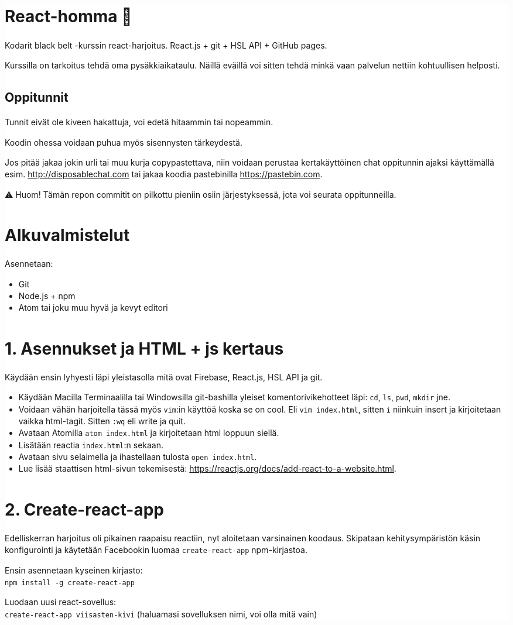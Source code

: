 # React-homma 👾
Kodarit black belt -kurssin react-harjoitus. React.js + git + HSL API + GitHub pages.

Kurssilla on tarkoitus tehdä oma pysäkkiaikataulu.
Näillä eväillä voi sitten tehdä minkä vaan palvelun nettiin kohtuullisen helposti.

## Oppitunnit

Tunnit eivät ole kiveen hakattuja, voi edetä hitaammin tai nopeammin.

Koodin ohessa voidaan puhua myös sisennysten tärkeydestä.

Jos pitää jakaa jokin urli tai muu kurja copypastettava, niin voidaan perustaa kertakäyttöinen chat oppitunnin ajaksi käyttämällä esim. http://disposablechat.com tai jakaa koodia pastebinilla https://pastebin.com.

⚠️ Huom! Tämän repon commitit on pilkottu pieniin osiin järjestyksessä, jota voi seurata oppitunneilla.

# Alkuvalmistelut
Asennetaan:
- Git
- Node.js + npm
- Atom tai joku muu hyvä ja kevyt editori

# 1. Asennukset ja HTML + js kertaus
Käydään ensin lyhyesti läpi yleistasolla mitä ovat Firebase, React.js, HSL API ja git.
- Käydään Macilla Terminaalilla tai Windowsilla git-bashilla yleiset komentorivikehotteet läpi: `cd`, `ls`, `pwd`, `mkdir` jne.
- Voidaan vähän harjoitella tässä myös `vim`:in käyttöä koska se on cool.
  Eli `vim index.html`, sitten `i` niinkuin insert ja kirjoitetaan vaikka html-tagit. Sitten `:wq` eli write ja quit.
- Avataan Atomilla `atom index.html` ja kirjoitetaan html loppuun siellä.
- Lisätään reactia `index.html`:n sekaan.
- Avataan sivu selaimella ja ihastellaan tulosta `open index.html`.
- Lue lisää staattisen html-sivun tekemisestä: https://reactjs.org/docs/add-react-to-a-website.html.

# 2. Create-react-app
Edelliskerran harjoitus oli pikainen raapaisu reactiin, nyt aloitetaan varsinainen koodaus.
Skipataan kehitysympäristön käsin konfigurointi ja käytetään Facebookin luomaa `create-react-app` npm-kirjastoa.

Ensin asennetaan kyseinen kirjasto:  
`npm install -g create-react-app`

Luodaan uusi react-sovellus:  
`create-react-app viisasten-kivi` (haluamasi sovelluksen nimi, voi olla mitä vain)  
